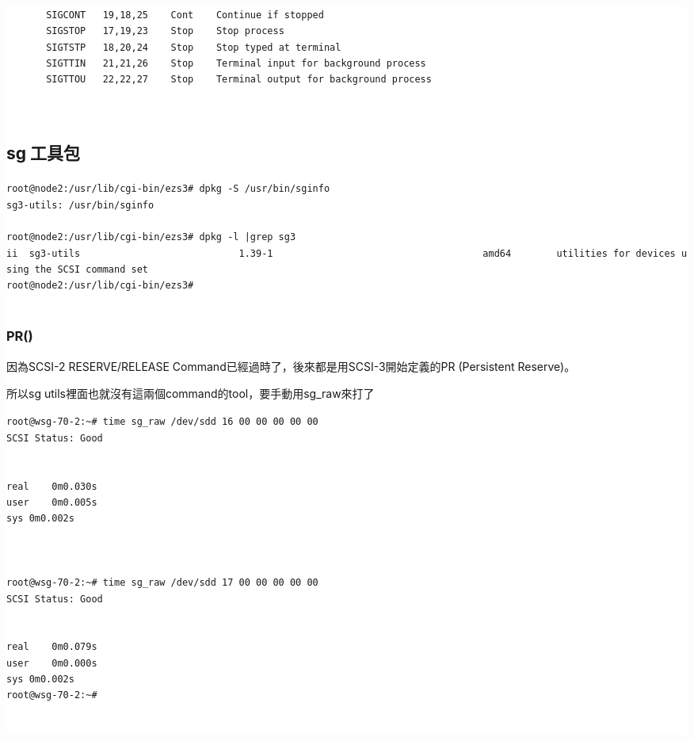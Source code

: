 ```
       SIGCONT   19,18,25    Cont    Continue if stopped
       SIGSTOP   17,19,23    Stop    Stop process
       SIGTSTP   18,20,24    Stop    Stop typed at terminal
       SIGTTIN   21,21,26    Stop    Terminal input for background process
       SIGTTOU   22,22,27    Stop    Terminal output for background process

       
```



## sg 工具包





```
root@node2:/usr/lib/cgi-bin/ezs3# dpkg -S /usr/bin/sginfo
sg3-utils: /usr/bin/sginfo

root@node2:/usr/lib/cgi-bin/ezs3# dpkg -l |grep sg3
ii  sg3-utils                            1.39-1                                     amd64        utilities for devices using the SCSI command set
root@node2:/usr/lib/cgi-bin/ezs3# 


```







### PR()

因為SCSI-2 RESERVE/RELEASE Command已經過時了，後來都是用SCSI-3開始定義的PR (Persistent Reserve)。

所以sg utils裡面也就沒有這兩個command的tool，要手動用sg_raw來打了

```
root@wsg-70-2:~# time sg_raw /dev/sdd 16 00 00 00 00 00
SCSI Status: Good 


real	0m0.030s
user	0m0.005s
sys	0m0.002s



root@wsg-70-2:~# time sg_raw /dev/sdd 17 00 00 00 00 00
SCSI Status: Good 


real	0m0.079s
user	0m0.000s
sys	0m0.002s
root@wsg-70-2:~# 



```
